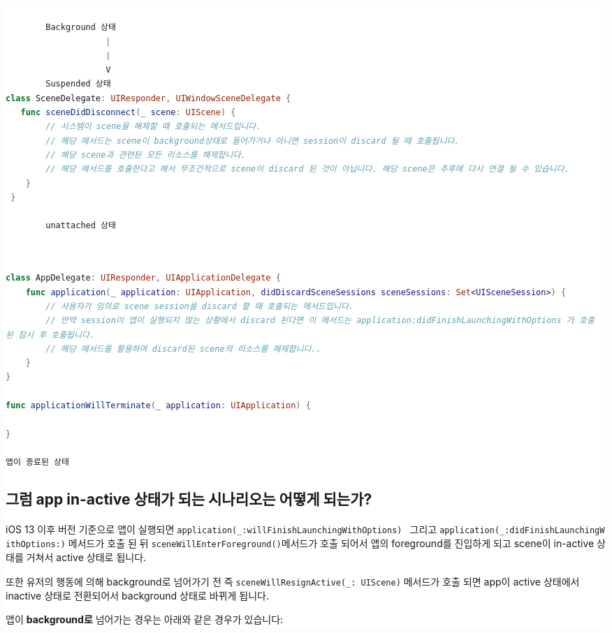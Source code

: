``` swift

		Background 상태
					|
					|
					V
		Suspended 상태
class SceneDelegate: UIResponder, UIWindowSceneDelegate {
   func sceneDidDisconnect(_ scene: UIScene) {
        // 시스템이 scene을 해체할 때 호출되는 메서드입니다.
        // 해당 메서드는 scene이 background상태로 들어가거나 아니면 session이 discard 될 때 호출됩니다.
        // 해당 scene과 관련된 모든 리소스를 해제합니다.
        // 해당 메서드를 호출한다고 해서 무조건적으로 scene이 discard 된 것이 아닙니다. 해당 scene은 추후에 다시 연결 될 수 있습니다.
    }
 }

		unattached 상태
```



```swift


class AppDelegate: UIResponder, UIApplicationDelegate {
	func application(_ application: UIApplication, didDiscardSceneSessions sceneSessions: Set<UISceneSession>) {
        // 사용자가 임의로 scene session을 discard 할 때 호출되는 메서드입니다.
        // 만약 session이 앱이 실행되지 않는 상황에서 discard 된다면 이 메서드는 application:didFinishLaunchingWithOptions 가 호출 된 잠시 후 호출됩니다.
        // 해당 메서드를 활용하여 discard된 scene의 리소스를 해제합니다..
    }
}

func applicationWillTerminate(_ application: UIApplication) {
  
}

앱이 종료된 상태
```




## 그럼 app in-active 상태가 되는 시나리오는 어떻게 되는가?

iOS 13 이후 버전 기준으로 앱이 실행되면 `application(_:willFinishLaunchingWithOptions) ` 그리고  `application(_:didFinishLaunchingWithOptions:)` 메서드가 호출 된 뒤  `sceneWillEnterForeground()`메서드가 호출 되어서 앱의 foreground를 진입하게 되고 scene이 in-active 상태를 거쳐서 active 상태로 됩니다.

또한 유저의 행동에 의해 background로 넘어가기 전 즉 `sceneWillResignActive(_: UIScene)` 메서드가 호출 되면 app이 active 상태에서 inactive 상태로 전환되어서 background 상태로 바뀌게 됩니다.



앱이 **background로** 넘어가는 경우는 아래와 같은 경우가 있습니다:
